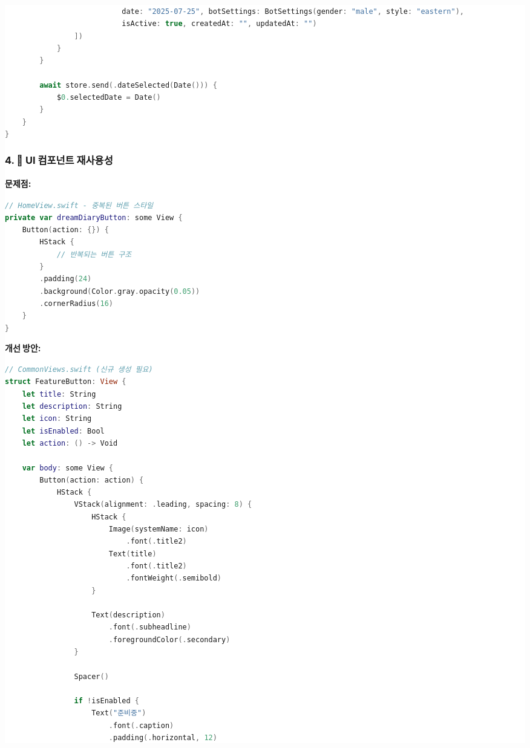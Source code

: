 ```swift
                           date: "2025-07-25", botSettings: BotSettings(gender: "male", style: "eastern"),
                           isActive: true, createdAt: "", updatedAt: "")
                ])
            }
        }
        
        await store.send(.dateSelected(Date())) {
            $0.selectedDate = Date()
        }
    }
}
```

### 4. 🎨 UI 컴포넌트 재사용성

**문제점:**
```swift
// HomeView.swift - 중복된 버튼 스타일
private var dreamDiaryButton: some View {
    Button(action: {}) {
        HStack {
            // 반복되는 버튼 구조
        }
        .padding(24)
        .background(Color.gray.opacity(0.05))
        .cornerRadius(16)
    }
}
```

**개선 방안:**
```swift
// CommonViews.swift (신규 생성 필요)
struct FeatureButton: View {
    let title: String
    let description: String
    let icon: String
    let isEnabled: Bool
    let action: () -> Void
    
    var body: some View {
        Button(action: action) {
            HStack {
                VStack(alignment: .leading, spacing: 8) {
                    HStack {
                        Image(systemName: icon)
                            .font(.title2)
                        Text(title)
                            .font(.title2)
                            .fontWeight(.semibold)
                    }
                    
                    Text(description)
                        .font(.subheadline)
                        .foregroundColor(.secondary)
                }
                
                Spacer()
                
                if !isEnabled {
                    Text("준비중")
                        .font(.caption)
                        .padding(.horizontal, 12)
```